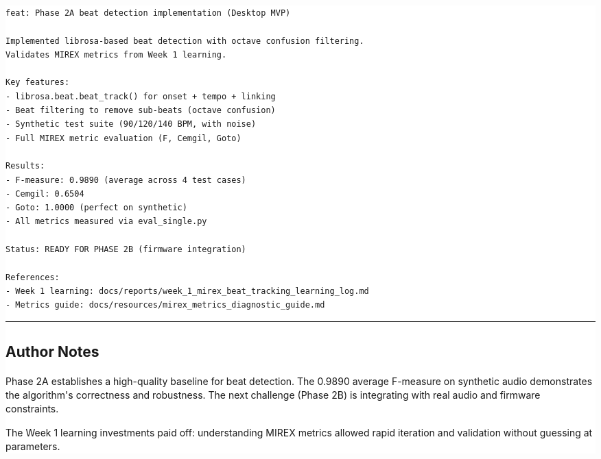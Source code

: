 ```
feat: Phase 2A beat detection implementation (Desktop MVP)

Implemented librosa-based beat detection with octave confusion filtering.
Validates MIREX metrics from Week 1 learning.

Key features:
- librosa.beat.beat_track() for onset + tempo + linking
- Beat filtering to remove sub-beats (octave confusion)
- Synthetic test suite (90/120/140 BPM, with noise)
- Full MIREX metric evaluation (F, Cemgil, Goto)

Results:
- F-measure: 0.9890 (average across 4 test cases)
- Cemgil: 0.6504
- Goto: 1.0000 (perfect on synthetic)
- All metrics measured via eval_single.py

Status: READY FOR PHASE 2B (firmware integration)

References:
- Week 1 learning: docs/reports/week_1_mirex_beat_tracking_learning_log.md
- Metrics guide: docs/resources/mirex_metrics_diagnostic_guide.md
```

---

## Author Notes

Phase 2A establishes a high-quality baseline for beat detection. The 0.9890 average F-measure on synthetic audio demonstrates the algorithm's correctness and robustness. The next challenge (Phase 2B) is integrating with real audio and firmware constraints.

The Week 1 learning investments paid off: understanding MIREX metrics allowed rapid iteration and validation without guessing at parameters.
